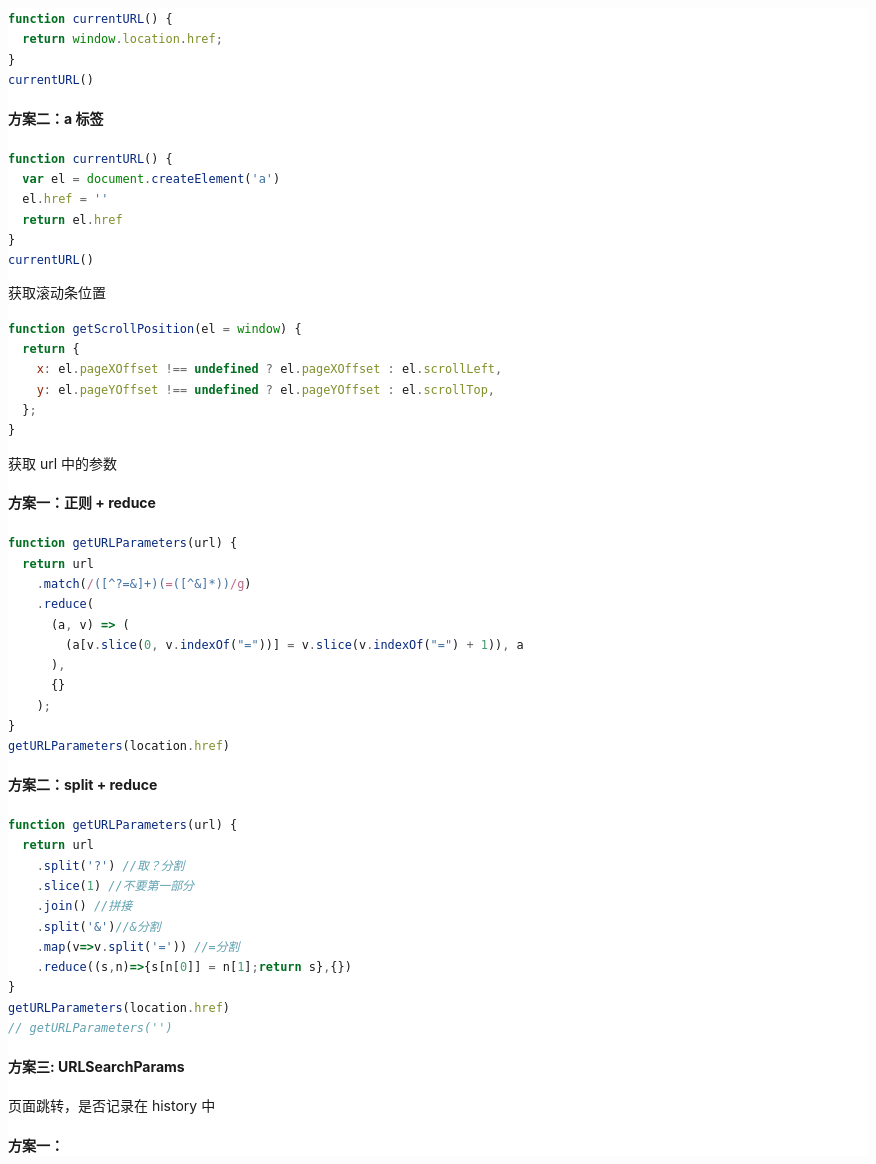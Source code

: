 
```javascript
function currentURL() {
  return window.location.href;
}
currentURL()
```
#### 方案二：a 标签


```javascript
function currentURL() {
  var el = document.createElement('a')
  el.href = ''
  return el.href
}
currentURL()
```
获取滚动条位置


```javascript
function getScrollPosition(el = window) {
  return {
    x: el.pageXOffset !== undefined ? el.pageXOffset : el.scrollLeft,
    y: el.pageYOffset !== undefined ? el.pageYOffset : el.scrollTop,
  };
}
```
获取 url 中的参数
#### 方案一：正则 + reduce


```javascript
function getURLParameters(url) {
  return url
    .match(/([^?=&]+)(=([^&]*))/g)
    .reduce(
      (a, v) => (
        (a[v.slice(0, v.indexOf("="))] = v.slice(v.indexOf("=") + 1)), a
      ),
      {}
    );
}
getURLParameters(location.href)
```
#### 方案二：split + reduce


```javascript
function getURLParameters(url) {
  return url
    .split('?') //取？分割
    .slice(1) //不要第一部分
    .join() //拼接
    .split('&')//&分割
    .map(v=>v.split('=')) //=分割
    .reduce((s,n)=>{s[n[0]] = n[1];return s},{})
}
getURLParameters(location.href)
// getURLParameters('')
```
#### 方案三: URLSearchParams
页面跳转，是否记录在 history 中
#### 方案一：
